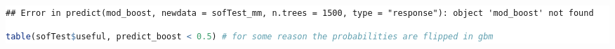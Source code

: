     ## Error in predict(mod_boost, newdata = sofTest_mm, n.trees = 1500, type = "response"): object 'mod_boost' not found

``` r
table(sofTest$useful, predict_boost < 0.5) # for some reason the probabilities are flipped in gbm
